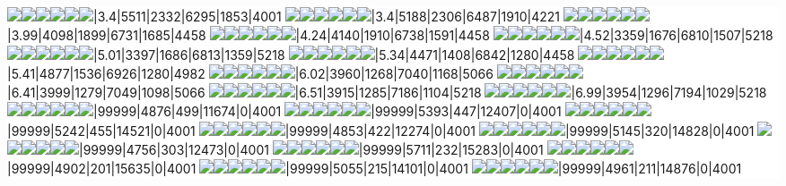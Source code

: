 ![](/item/3153.png)![](/item/3036.png)![](/item/3142.png)![](/item/3072.png)![](/item/3026.png)![](/item/6333.png)|3.4|5511|2332|6295|1853|4001
![](/item/3153.png)![](/item/3036.png)![](/item/3026.png)![](/item/6692.png)![](/item/6333.png)![](/item/3072.png)|3.4|5188|2306|6487|1910|4221
![](/item/3153.png)![](/item/3036.png)![](/item/3078.png)![](/item/3026.png)![](/item/3072.png)![](/item/6333.png)|3.99|4098|1899|6731|1685|4458
![](/item/3153.png)![](/item/3036.png)![](/item/3072.png)![](/item/3026.png)![](/item/6333.png)![](/item/6631.png)|4.24|4140|1910|6738|1591|4458
![](/item/3153.png)![](/item/3036.png)![](/item/3078.png)![](/item/3026.png)![](/item/6333.png)![](/item/3748.png)|4.52|3359|1676|6810|1507|5218
![](/item/3153.png)![](/item/3036.png)![](/item/6333.png)![](/item/3026.png)![](/item/3748.png)![](/item/6631.png)|5.01|3397|1686|6813|1359|5218
![](/item/3026.png)![](/item/3078.png)![](/item/6333.png)![](/item/3072.png)![](/item/3036.png)![](/item/3074.png)|5.34|4471|1408|6842|1280|4458
![](/item/6333.png)![](/item/3026.png)![](/item/3072.png)![](/item/3036.png)![](/item/3748.png)![](/item/6692.png)|5.41|4877|1536|6926|1280|4982
![](/item/3026.png)![](/item/3078.png)![](/item/6333.png)![](/item/3072.png)![](/item/3036.png)![](/item/3071.png)|6.02|3960|1268|7040|1168|5066
![](/item/6333.png)![](/item/3026.png)![](/item/3072.png)![](/item/3036.png)![](/item/3071.png)![](/item/6631.png)|6.41|3999|1279|7049|1098|5066
![](/item/3026.png)![](/item/3078.png)![](/item/6333.png)![](/item/3072.png)![](/item/3036.png)![](/item/3748.png)|6.51|3915|1285|7186|1104|5218
![](/item/6333.png)![](/item/3026.png)![](/item/3072.png)![](/item/3036.png)![](/item/3748.png)![](/item/6631.png)|6.99|3954|1296|7194|1029|5218
![](/item/3153.png)![](/item/3036.png)![](/item/3072.png)![](/item/3095.png)![](/item/6691.png)![](/item/3094.png)|99999|4876|499|11674|0|4001
![](/item/3153.png)![](/item/3036.png)![](/item/3072.png)![](/item/3095.png)![](/item/6691.png)![](/item/6696.png)|99999|5393|447|12407|0|4001
![](/item/3153.png)![](/item/3036.png)![](/item/3072.png)![](/item/3095.png)![](/item/6691.png)![](/item/3074.png)|99999|5242|455|14521|0|4001
![](/item/3153.png)![](/item/3036.png)![](/item/3072.png)![](/item/3095.png)![](/item/6691.png)![](/item/3026.png)|99999|4853|422|12274|0|4001
![](/item/3153.png)![](/item/3036.png)![](/item/3072.png)![](/item/3087.png)![](/item/6691.png)![](/item/3074.png)|99999|5145|320|14828|0|4001
![](/item/3153.png)![](/item/3036.png)![](/item/3072.png)![](/item/3087.png)![](/item/6691.png)![](/item/3026.png)|99999|4756|303|12473|0|4001
![](/item/3153.png)![](/item/3036.png)![](/item/3072.png)![](/item/3074.png)![](/item/6691.png)![](/item/6676.png)|99999|5711|232|15283|0|4001
![](/item/3153.png)![](/item/3036.png)![](/item/3072.png)![](/item/3074.png)![](/item/6691.png)![](/item/3046.png)|99999|4902|201|15635|0|4001
![](/item/3153.png)![](/item/3036.png)![](/item/3072.png)![](/item/3074.png)![](/item/6691.png)![](/item/6333.png)|99999|5055|215|14101|0|4001
![](/item/3153.png)![](/item/3036.png)![](/item/3072.png)![](/item/3074.png)![](/item/6691.png)![](/item/3026.png)|99999|4961|211|14876|0|4001




























